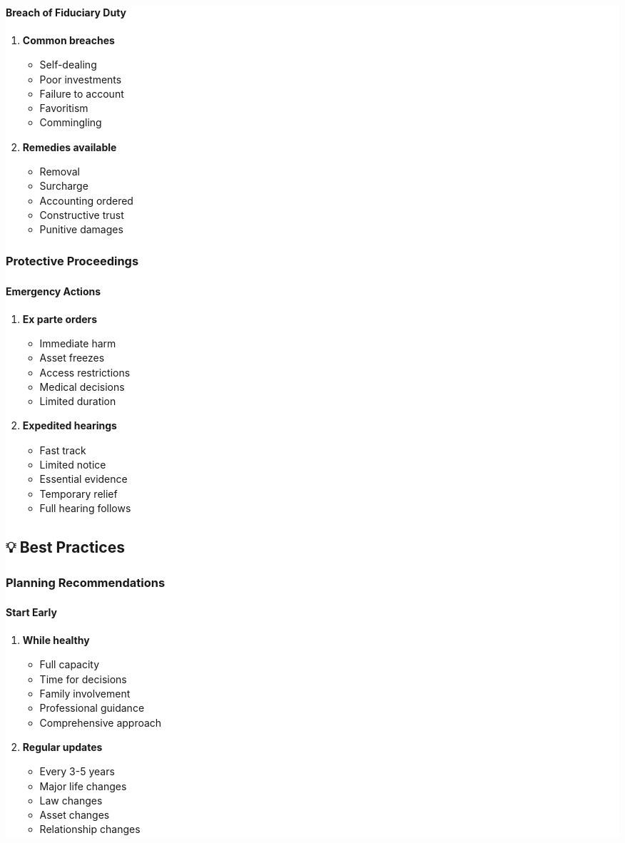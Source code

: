 #### Breach of Fiduciary Duty
1. **Common breaches**
   - Self-dealing
   - Poor investments
   - Failure to account
   - Favoritism
   - Commingling

2. **Remedies available**
   - Removal
   - Surcharge
   - Accounting ordered
   - Constructive trust
   - Punitive damages

### Protective Proceedings

#### Emergency Actions
1. **Ex parte orders**
   - Immediate harm
   - Asset freezes
   - Access restrictions
   - Medical decisions
   - Limited duration

2. **Expedited hearings**
   - Fast track
   - Limited notice
   - Essential evidence
   - Temporary relief
   - Full hearing follows

## 💡 Best Practices

### Planning Recommendations

#### Start Early
1. **While healthy**
   - Full capacity
   - Time for decisions
   - Family involvement
   - Professional guidance
   - Comprehensive approach

2. **Regular updates**
   - Every 3-5 years
   - Major life changes
   - Law changes
   - Asset changes
   - Relationship changes
